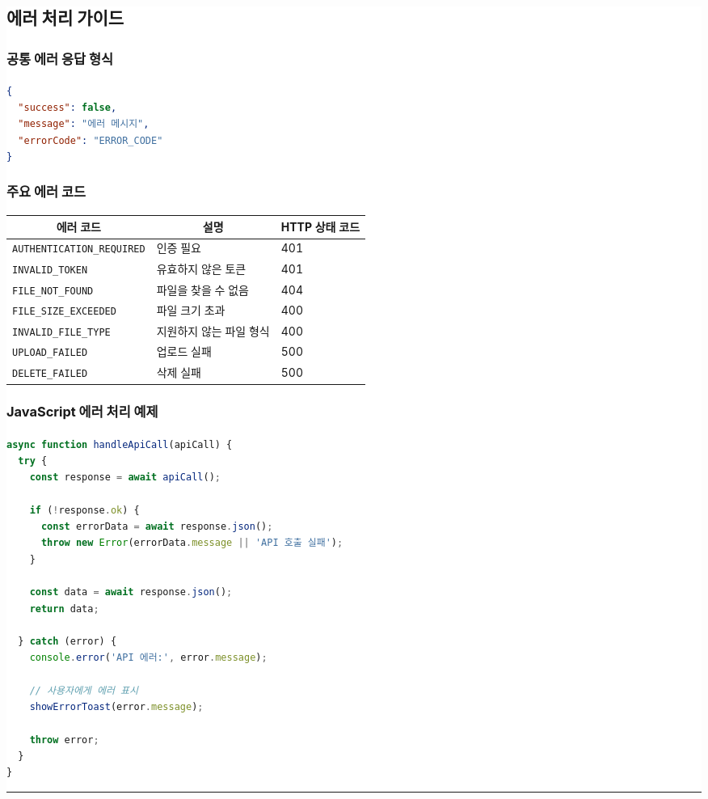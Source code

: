
## 에러 처리 가이드

### 공통 에러 응답 형식

```json
{
  "success": false,
  "message": "에러 메시지",
  "errorCode": "ERROR_CODE"
}
```

### 주요 에러 코드

| 에러 코드 | 설명 | HTTP 상태 코드 |
|-----------|------|----------------|
| `AUTHENTICATION_REQUIRED` | 인증 필요 | 401 |
| `INVALID_TOKEN` | 유효하지 않은 토큰 | 401 |
| `FILE_NOT_FOUND` | 파일을 찾을 수 없음 | 404 |
| `FILE_SIZE_EXCEEDED` | 파일 크기 초과 | 400 |
| `INVALID_FILE_TYPE` | 지원하지 않는 파일 형식 | 400 |
| `UPLOAD_FAILED` | 업로드 실패 | 500 |
| `DELETE_FAILED` | 삭제 실패 | 500 |

### JavaScript 에러 처리 예제

```javascript
async function handleApiCall(apiCall) {
  try {
    const response = await apiCall();

    if (!response.ok) {
      const errorData = await response.json();
      throw new Error(errorData.message || 'API 호출 실패');
    }

    const data = await response.json();
    return data;

  } catch (error) {
    console.error('API 에러:', error.message);

    // 사용자에게 에러 표시
    showErrorToast(error.message);

    throw error;
  }
}
```

---